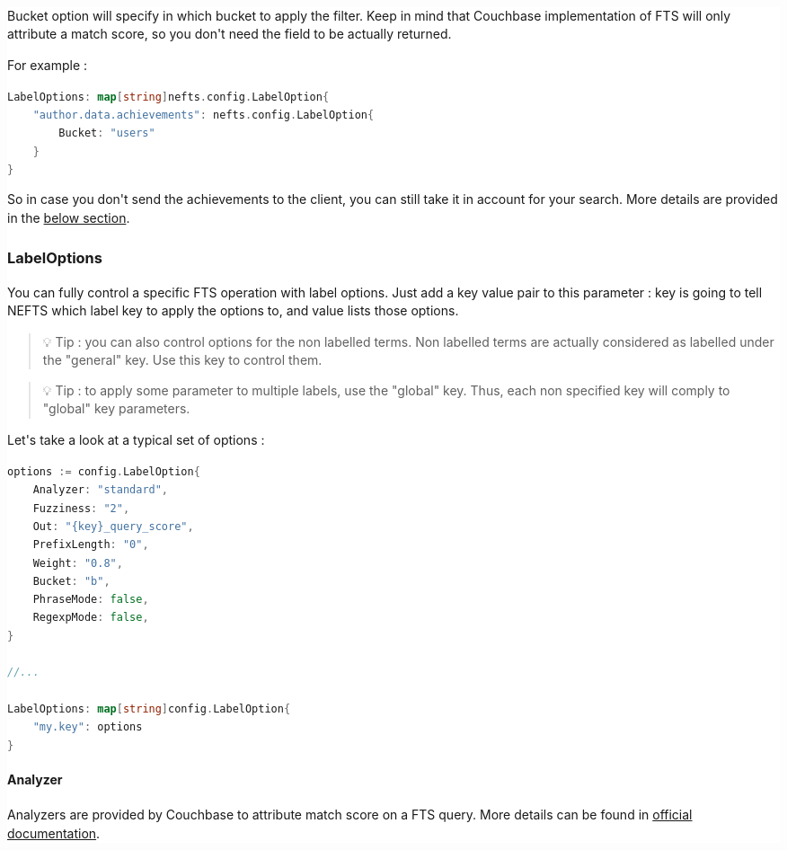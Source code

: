 Bucket option will specify in which bucket to apply the filter. Keep in
mind that Couchbase implementation of FTS will only attribute a match score,
so you don't need the field to be actually returned.

For example :
```go
LabelOptions: map[string]nefts.config.LabelOption{
    "author.data.achievements": nefts.config.LabelOption{
        Bucket: "users"
    }
}
```

So in case you don't send the achievements to the client, you can still
take it in account for your search. More details are provided in the
[below section](#labeloptions).

### LabelOptions

You can fully control a specific FTS operation with label options. Just add
a key value pair to this parameter : key is going to tell NEFTS which
label key to apply the options to, and value lists those options.

> 💡 Tip : you can also control options for the non labelled terms. Non labelled
        terms are actually considered as labelled under the "general" key.
        Use this key to control them.

> 💡 Tip : to apply some parameter to multiple labels, use the "global" key. Thus,
        each non specified key will comply to "global" key parameters.

Let's take a look at a typical set of options :

```go
options := config.LabelOption{
    Analyzer: "standard",
    Fuzziness: "2",
    Out: "{key}_query_score",
    PrefixLength: "0",
    Weight: "0.8",
    Bucket: "b",
    PhraseMode: false,
    RegexpMode: false,
}

//...

LabelOptions: map[string]config.LabelOption{
    "my.key": options
}
```

#### Analyzer

Analyzers are provided by Couchbase to attribute match score on a FTS query.
More details can be found in [official documentation](https://docs.couchbase.com/server/6.5/fts/fts-using-analyzers.html).
